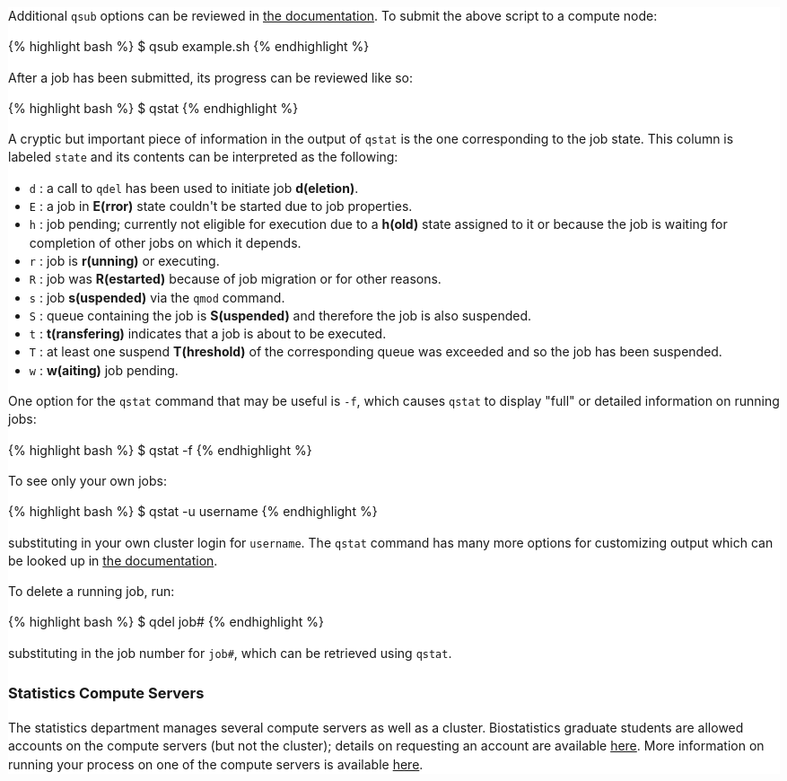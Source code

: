 Additional `qsub` options can be reviewed in [the documentation](http://gridscheduler.sourceforge.net/htmlman/htmlman1/qsub.html). To submit the above script to a compute node:

{% highlight bash %}
$ qsub example.sh
{% endhighlight %}

After a job has been submitted, its progress can be reviewed like so:

{% highlight bash %}
$ qstat
{% endhighlight %}

A cryptic but important piece of information in the output of `qstat` is the one corresponding to the job state.  This column is labeled `state` and its contents can be interpreted as the following:

* `d` : a call to `qdel` has been used to initiate job **d(eletion)**.
* `E` : a job in **E(rror)** state couldn't be started due to job properties.
* `h` :  job pending; currently not eligible for execution due to a **h(old)** state assigned to it or because the job is waiting for completion of other jobs on which it depends.
* `r` : job is **r(unning)** or executing.
* `R` : job was **R(estarted)** because of job migration or for other reasons.
* `s` : job **s(uspended)** via the `qmod` command.
* `S` : queue containing the job is **S(uspended)** and therefore the job is also suspended.
* `t` : **t(ransfering)** indicates that a job is about to be executed.
* `T` : at least one suspend **T(hreshold)** of the corresponding queue was exceeded and so the job has been suspended.
* `w` : **w(aiting)** job pending.

One option for the `qstat` command that may be useful is `-f`, which causes `qstat` to display "full" or detailed information on running jobs:

{% highlight bash %}
$ qstat -f
{% endhighlight %}

To see only your own jobs:

{% highlight bash %}
$ qstat -u username
{% endhighlight %}

substituting in your own cluster login for `username`. The `qstat` command has many more options for customizing output which can be looked up in [the documentation](http://gridscheduler.sourceforge.net/htmlman/htmlman1/qstat.html).

To delete a running job, run:

{% highlight bash %}
$ qdel job#
{% endhighlight %}

substituting in the job number for `job#`, which can be retrieved using `qstat`.

### Statistics Compute Servers

The statistics department manages several compute servers as well as a cluster.  Biostatistics graduate students are allowed accounts on the compute servers (but not the cluster); details on requesting an account are available [here](http://statistics.berkeley.edu/computing/accounts).  More information on running your process on one of the compute servers is available [here](http://statistics.berkeley.edu/computing/servers/compute).
